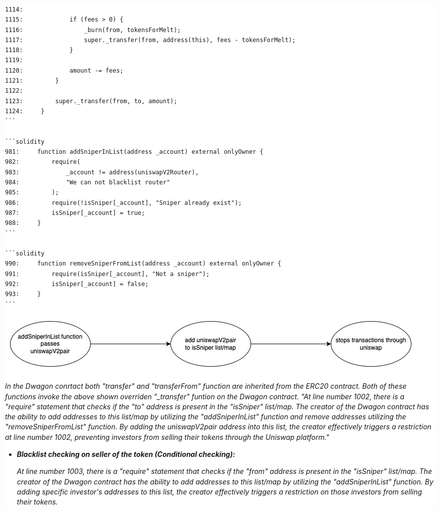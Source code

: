     1114: 
    1115:             if (fees > 0) {
    1116:                 _burn(from, tokensForMelt);
    1117:                 super._transfer(from, address(this), fees - tokensForMelt);
    1118:             }
    1119: 
    1120:             amount -= fees;
    1121:         }
    1122: 
    1123:         super._transfer(from, to, amount);
    1124:     }
    ```

    ```solidity
    981:     function addSniperInList(address _account) external onlyOwner {
    982:         require(
    983:             _account != address(uniswapV2Router),
    984:             "We can not blacklist router"
    985:         );
    986:         require(!isSniper[_account], "Sniper already exist");
    987:         isSniper[_account] = true;
    988:     }
    ``` 

    ```solidity
    990:     function removeSniperFromList(address _account) external onlyOwner {
    991:         require(isSniper[_account], "Not a sniper");
    992:         isSniper[_account] = false;
    993:     }
    ``` 

  ![DwagonSniper image](./DwagonSniper.jpeg)

  _In the Dwagon conrtact both "transfer" and "transferFrom" function are inherited from the ERC20 contract. Both of these functions invoke the above shown overriden "\_transfer" funtion on the Dwagon contract. "At line number 1002, there is a "require" statement that checks if the "to" address is present in the "isSniper" list/map. The creator of the Dwagon contract has the ability to add addresses to this list/map by utilizing the "addSniperInList" function and remove addresses utilizing the "removeSniperFromList" function. By adding the uniswapV2pair address into this list, the creator effectively triggers a restriction at line number 1002, preventing investors from selling their tokens through the Uniswap platform."_
  
- **_Blacklist checking on seller of the token (Conditional checking):_**

  _At line number 1003, there is a "require" statement that checks if the "from" address is present in the "isSniper" list/map. The creator of the Dwagon contract has the ability to add addresses to this list/map by utilizing the "addSniperInList" function. By adding specific investor's addresses to this list, the creator effectively triggers a restriction on those investors from selling their tokens._
